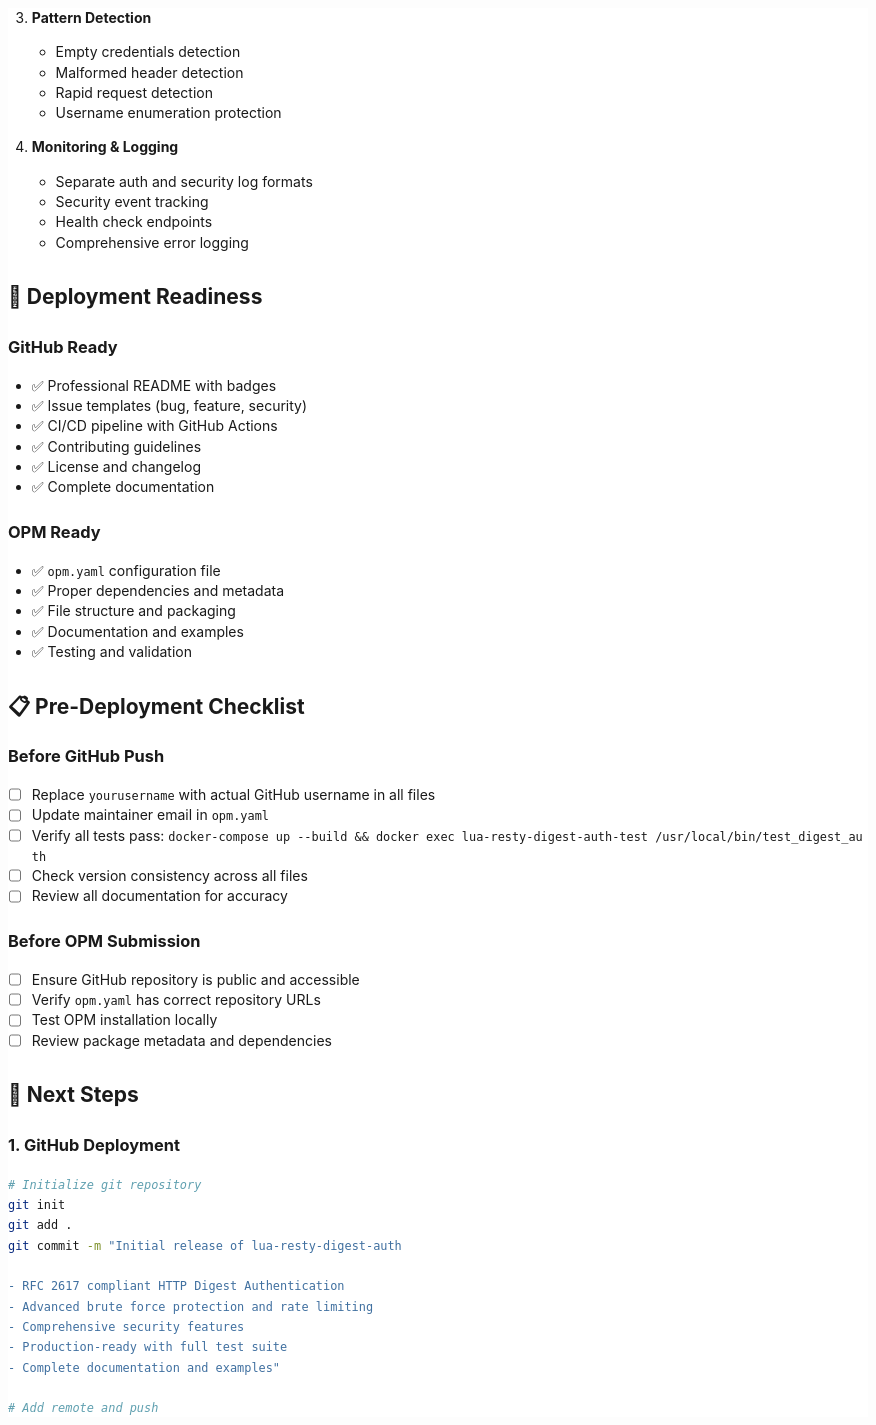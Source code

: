 3. **Pattern Detection**
   - Empty credentials detection
   - Malformed header detection
   - Rapid request detection
   - Username enumeration protection

4. **Monitoring & Logging**
   - Separate auth and security log formats
   - Security event tracking
   - Health check endpoints
   - Comprehensive error logging

## 🚀 Deployment Readiness

### GitHub Ready
- ✅ Professional README with badges
- ✅ Issue templates (bug, feature, security)
- ✅ CI/CD pipeline with GitHub Actions
- ✅ Contributing guidelines
- ✅ License and changelog
- ✅ Complete documentation

### OPM Ready
- ✅ `opm.yaml` configuration file
- ✅ Proper dependencies and metadata
- ✅ File structure and packaging
- ✅ Documentation and examples
- ✅ Testing and validation

## 📋 Pre-Deployment Checklist

### Before GitHub Push
- [ ] Replace `yourusername` with actual GitHub username in all files
- [ ] Update maintainer email in `opm.yaml`
- [ ] Verify all tests pass: `docker-compose up --build && docker exec lua-resty-digest-auth-test /usr/local/bin/test_digest_auth`
- [ ] Check version consistency across all files
- [ ] Review all documentation for accuracy

### Before OPM Submission
- [ ] Ensure GitHub repository is public and accessible
- [ ] Verify `opm.yaml` has correct repository URLs
- [ ] Test OPM installation locally
- [ ] Review package metadata and dependencies

## 🎯 Next Steps

### 1. GitHub Deployment
```bash
# Initialize git repository
git init
git add .
git commit -m "Initial release of lua-resty-digest-auth

- RFC 2617 compliant HTTP Digest Authentication
- Advanced brute force protection and rate limiting
- Comprehensive security features
- Production-ready with full test suite
- Complete documentation and examples"

# Add remote and push
```